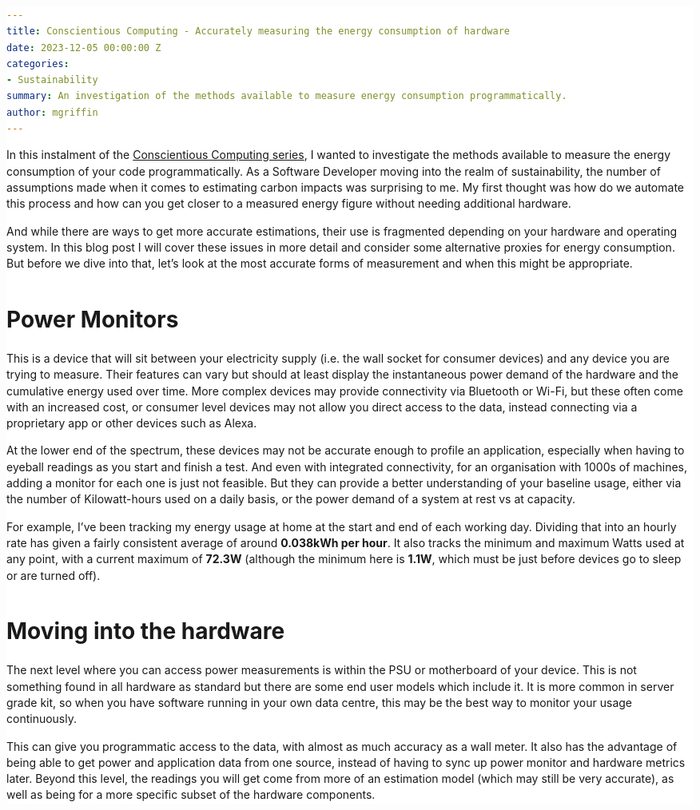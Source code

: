 ```yaml
---
title: Conscientious Computing - Accurately measuring the energy consumption of hardware
date: 2023-12-05 00:00:00 Z
categories:
- Sustainability
summary: An investigation of the methods available to measure energy consumption programmatically.
author: mgriffin
---
```


In this instalment of the [Conscientious Computing series](https://blog.scottlogic.com/2023/10/26/conscientious-computing-facing-into-big-tech-challenges.html), I wanted to investigate the methods available to measure the energy consumption of your code programmatically. As a Software Developer moving into the realm of sustainability, the number of assumptions made when it comes to estimating carbon impacts was surprising to me. My first thought was how do we automate this process and how can you get closer to a measured energy figure without needing additional hardware.

And while there are ways to get more accurate estimations, their use is fragmented depending on your hardware and operating system. In this blog post I will cover these issues in more detail and consider some alternative proxies for energy consumption. But before we dive into that, let’s look at the most accurate forms of measurement and when this might be appropriate.

# Power Monitors

This is a device that will sit between your electricity supply (i.e. the wall socket for consumer devices) and any device you are trying to measure. Their features can vary but should at least display the instantaneous power demand of the hardware and the cumulative energy used over time. More complex devices may provide connectivity via Bluetooth or Wi-Fi, but these often come with an increased cost, or consumer level devices may not allow you direct access to the data, instead connecting via a proprietary app or other devices such as Alexa.

At the lower end of the spectrum, these devices may not be accurate enough to profile an application, especially when having to eyeball readings as you start and finish a test. And even with integrated connectivity, for an organisation with 1000s of machines, adding a monitor for each one is just not feasible. But they can provide a better understanding of your baseline usage, either via the number of Kilowatt-hours used on a daily basis, or the power demand of a system at rest vs at capacity.

For example, I’ve been tracking my energy usage at home at the start and end of each working day. Dividing that into an hourly rate has given a fairly consistent average of around **0.038kWh per hour**. It also tracks the minimum and maximum Watts used at any point, with a current maximum of **72.3W** (although the minimum here is **1.1W**, which must be just before devices go to sleep or are turned off).

# Moving into the hardware

The next level where you can access power measurements is within the PSU or motherboard of your device. This is not something found in all hardware as standard but there are some end user models which include it. It is more common in server grade kit, so when you have software running in your own data centre, this may be the best way to monitor your usage continuously.

This can give you programmatic access to the data, with almost as much accuracy as a wall meter. It also has the advantage of being able to get power and application data from one source, instead of having to sync up power monitor and hardware metrics later. Beyond this level, the readings you will get come from more of an estimation model (which may still be very accurate), as well as being for a more specific subset of the hardware components.
